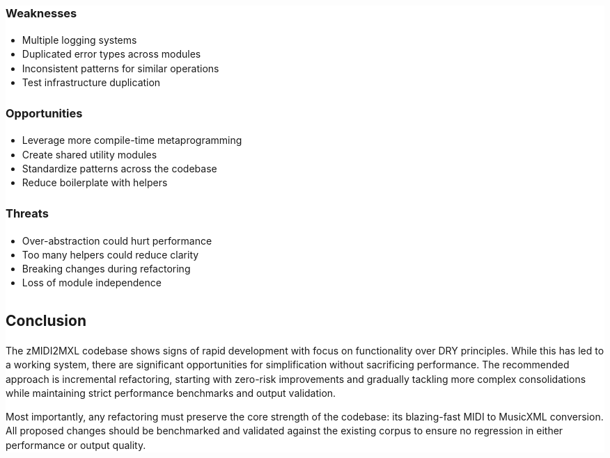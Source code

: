 ### Weaknesses
- Multiple logging systems
- Duplicated error types across modules
- Inconsistent patterns for similar operations
- Test infrastructure duplication

### Opportunities
- Leverage more compile-time metaprogramming
- Create shared utility modules
- Standardize patterns across the codebase
- Reduce boilerplate with helpers

### Threats
- Over-abstraction could hurt performance
- Too many helpers could reduce clarity
- Breaking changes during refactoring
- Loss of module independence

## Conclusion

The zMIDI2MXL codebase shows signs of rapid development with focus on functionality over DRY principles. While this has led to a working system, there are significant opportunities for simplification without sacrificing performance. The recommended approach is incremental refactoring, starting with zero-risk improvements and gradually tackling more complex consolidations while maintaining strict performance benchmarks and output validation.

Most importantly, any refactoring must preserve the core strength of the codebase: its blazing-fast MIDI to MusicXML conversion. All proposed changes should be benchmarked and validated against the existing corpus to ensure no regression in either performance or output quality.